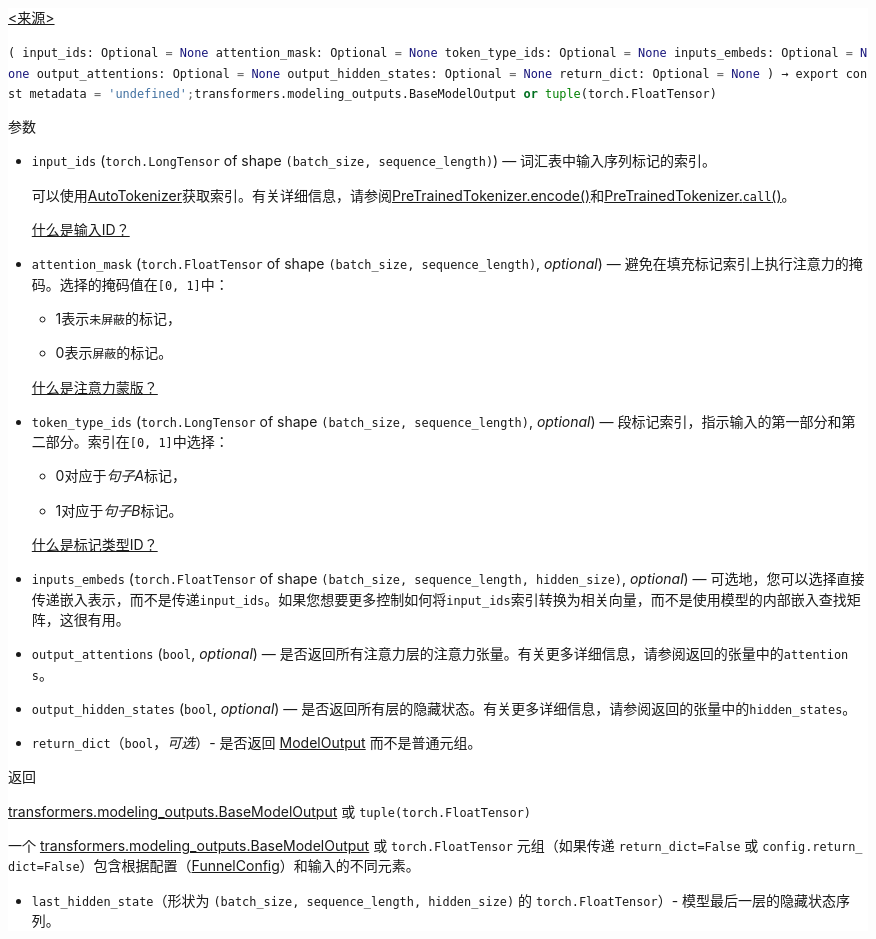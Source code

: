 [<来源>](https://github.com/huggingface/transformers/blob/v4.37.2/src/transformers/models/funnel/modeling_funnel.py#L1020)

```py
( input_ids: Optional = None attention_mask: Optional = None token_type_ids: Optional = None inputs_embeds: Optional = None output_attentions: Optional = None output_hidden_states: Optional = None return_dict: Optional = None ) → export const metadata = 'undefined';transformers.modeling_outputs.BaseModelOutput or tuple(torch.FloatTensor)
```

参数

+   `input_ids` (`torch.LongTensor` of shape `(batch_size, sequence_length)`) — 词汇表中输入序列标记的索引。

    可以使用[AutoTokenizer](/docs/transformers/v4.37.2/en/model_doc/auto#transformers.AutoTokenizer)获取索引。有关详细信息，请参阅[PreTrainedTokenizer.encode()](/docs/transformers/v4.37.2/en/internal/tokenization_utils#transformers.PreTrainedTokenizerBase.encode)和[PreTrainedTokenizer.`call`()](/docs/transformers/v4.37.2/en/internal/tokenization_utils#transformers.PreTrainedTokenizerBase.__call__)。

    [什么是输入ID？](../glossary#input-ids)

+   `attention_mask` (`torch.FloatTensor` of shape `(batch_size, sequence_length)`, *optional*) — 避免在填充标记索引上执行注意力的掩码。选择的掩码值在`[0, 1]`中：

    +   1表示`未屏蔽`的标记，

    +   0表示`屏蔽`的标记。

    [什么是注意力蒙版？](../glossary#attention-mask)

+   `token_type_ids` (`torch.LongTensor` of shape `(batch_size, sequence_length)`, *optional*) — 段标记索引，指示输入的第一部分和第二部分。索引在`[0, 1]`中选择：

    +   0对应于*句子A*标记，

    +   1对应于*句子B*标记。

    [什么是标记类型ID？](../glossary#token-type-ids)

+   `inputs_embeds` (`torch.FloatTensor` of shape `(batch_size, sequence_length, hidden_size)`, *optional*) — 可选地，您可以选择直接传递嵌入表示，而不是传递`input_ids`。如果您想要更多控制如何将`input_ids`索引转换为相关向量，而不是使用模型的内部嵌入查找矩阵，这很有用。

+   `output_attentions` (`bool`, *optional*) — 是否返回所有注意力层的注意力张量。有关更多详细信息，请参阅返回的张量中的`attentions`。

+   `output_hidden_states` (`bool`, *optional*) — 是否返回所有层的隐藏状态。有关更多详细信息，请参阅返回的张量中的`hidden_states`。

+   `return_dict`（`bool`，*可选*）- 是否返回 [ModelOutput](/docs/transformers/v4.37.2/en/main_classes/output#transformers.utils.ModelOutput) 而不是普通元组。

返回

[transformers.modeling_outputs.BaseModelOutput](/docs/transformers/v4.37.2/en/main_classes/output#transformers.modeling_outputs.BaseModelOutput) 或 `tuple(torch.FloatTensor)`

一个 [transformers.modeling_outputs.BaseModelOutput](/docs/transformers/v4.37.2/en/main_classes/output#transformers.modeling_outputs.BaseModelOutput) 或 `torch.FloatTensor` 元组（如果传递 `return_dict=False` 或 `config.return_dict=False`）包含根据配置（[FunnelConfig](/docs/transformers/v4.37.2/en/model_doc/funnel#transformers.FunnelConfig)）和输入的不同元素。

+   `last_hidden_state`（形状为 `(batch_size, sequence_length, hidden_size)` 的 `torch.FloatTensor`）- 模型最后一层的隐藏状态序列。

